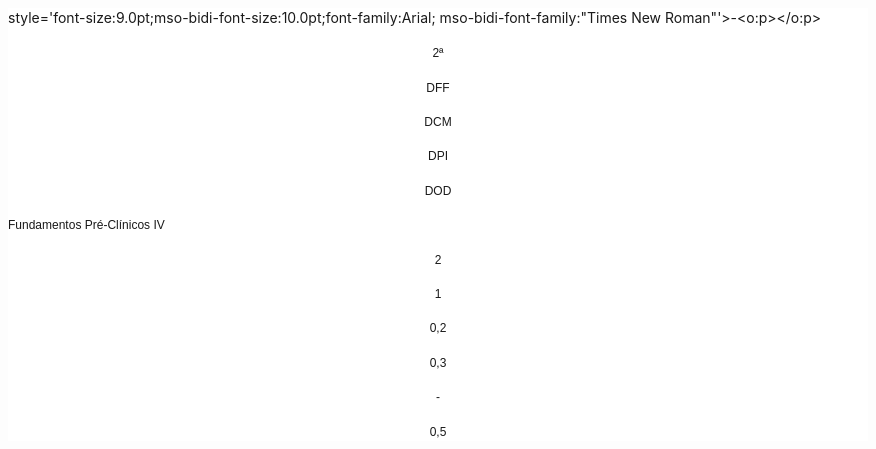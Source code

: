  style='font-size:9.0pt;mso-bidi-font-size:10.0pt;font-family:Arial;
  mso-bidi-font-family:"Times New Roman"'>-<o:p></o:p></span></p>
  </td>
 </tr>
 <tr>
  <td width=43 style='width:31.9pt;border:solid windowtext 1.0pt;border-top:
  none;mso-border-top-alt:solid windowtext 1.0pt;padding:0cm 3.55pt 0cm 3.55pt'>
  <p class=MsoNormal align=center style='text-align:center'><span
  style='font-size:9.0pt;mso-bidi-font-size:10.0pt;font-family:Arial;
  mso-bidi-font-family:"Times New Roman"'>2ª<o:p></o:p></span></p>
  </td>
  <td width=57 style='width:42.55pt;border-top:none;border-left:none;
  border-bottom:solid windowtext 1.0pt;border-right:solid windowtext 1.0pt;
  mso-border-top-alt:solid windowtext 1.0pt;mso-border-left-alt:solid windowtext 1.0pt;
  padding:0cm 3.55pt 0cm 3.55pt'>
  <p class=MsoNormal align=center style='text-align:center'><span
  style='font-size:9.0pt;mso-bidi-font-size:10.0pt;font-family:Arial;
  mso-bidi-font-family:"Times New Roman"'>DFF<o:p></o:p></span></p>
  <p class=MsoNormal align=center style='text-align:center'><span
  style='font-size:9.0pt;mso-bidi-font-size:10.0pt;font-family:Arial;
  mso-bidi-font-family:"Times New Roman"'>DCM<o:p></o:p></span></p>
  <p class=MsoNormal align=center style='text-align:center'><span
  style='font-size:9.0pt;mso-bidi-font-size:10.0pt;font-family:Arial;
  mso-bidi-font-family:"Times New Roman"'>DPI<o:p></o:p></span></p>
  <p class=MsoNormal align=center style='text-align:center'><span
  style='font-size:9.0pt;mso-bidi-font-size:10.0pt;font-family:Arial;
  mso-bidi-font-family:"Times New Roman"'>DOD<o:p></o:p></span></p>
  </td>
  <td width=217 style='width:163.05pt;border-top:none;border-left:none;
  border-bottom:solid windowtext 1.0pt;border-right:solid windowtext 1.0pt;
  mso-border-top-alt:solid windowtext 1.0pt;mso-border-left-alt:solid windowtext 1.0pt;
  padding:0cm 3.55pt 0cm 3.55pt'>
  <p class=MsoNormal><span style='font-size:9.0pt;mso-bidi-font-size:10.0pt;
  font-family:Arial;mso-bidi-font-family:"Times New Roman"'>Fundamentos
  Pré-Clínicos IV<o:p></o:p></span></p>
  </td>
  <td width=47 style='width:35.45pt;border-top:none;border-left:none;
  border-bottom:solid windowtext 1.0pt;border-right:solid windowtext 1.0pt;
  mso-border-top-alt:solid windowtext 1.0pt;mso-border-left-alt:solid windowtext 1.0pt;
  padding:0cm 3.55pt 0cm 3.55pt'>
  <p class=MsoNormal align=center style='text-align:center'><span
  style='font-size:9.0pt;mso-bidi-font-size:10.0pt;font-family:Arial;
  mso-bidi-font-family:"Times New Roman"'>2<o:p></o:p></span></p>
  <p class=MsoNormal align=center style='text-align:center'><span
  style='font-size:9.0pt;mso-bidi-font-size:10.0pt;font-family:Arial;
  mso-bidi-font-family:"Times New Roman"'>1<o:p></o:p></span></p>
  <p class=MsoNormal align=center style='text-align:center'><span
  style='font-size:9.0pt;mso-bidi-font-size:10.0pt;font-family:Arial;
  mso-bidi-font-family:"Times New Roman"'>0,2<o:p></o:p></span></p>
  <p class=MsoNormal align=center style='text-align:center'><span
  style='font-size:9.0pt;mso-bidi-font-size:10.0pt;font-family:Arial;
  mso-bidi-font-family:"Times New Roman"'>0,3<o:p></o:p></span></p>
  </td>
  <td width=47 style='width:35.45pt;border-top:none;border-left:none;
  border-bottom:solid windowtext 1.0pt;border-right:solid windowtext 1.0pt;
  mso-border-top-alt:solid windowtext 1.0pt;mso-border-left-alt:solid windowtext 1.0pt;
  padding:0cm 3.55pt 0cm 3.55pt'>
  <p class=MsoNormal align=center style='text-align:center'><span
  style='font-size:9.0pt;mso-bidi-font-size:10.0pt;font-family:Arial;
  mso-bidi-font-family:"Times New Roman"'>-<o:p></o:p></span></p>
  <p class=MsoNormal align=center style='text-align:center'><span
  style='font-size:9.0pt;mso-bidi-font-size:10.0pt;font-family:Arial;
  mso-bidi-font-family:"Times New Roman"'>0,5<o:p></o:p></span></p>
  <p class=MsoNormal align=center style='text-align:center'><span